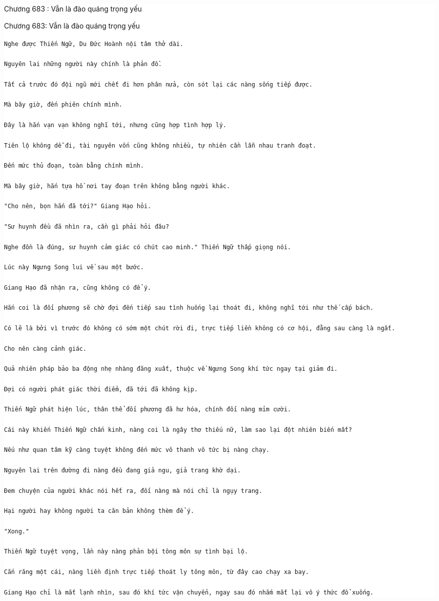 




Chương 683 : Vẫn là đào quáng trọng yếu


Chương 683: Vẫn là đào quáng trọng yếu

	Nghe được Thiến Ngữ, Du Đức Hoành nội tâm thở dài.

	Nguyên lai những người này chính là phản đồ.

	Tất cả trước đó đội ngũ mới chết đi hơn phân nửa, còn sót lại các nàng sống tiếp được.

	Mà bây giờ, đến phiên chính mình.

	Đây là hắn vạn vạn không nghĩ tới, nhưng cũng hợp tình hợp lý.

	Tiên lộ không dễ đi, tài nguyên vốn cũng không nhiều, tự nhiên cần lẫn nhau tranh đoạt.

	Đến mức thủ đoạn, toàn bằng chính mình.

	Mà bây giờ, hắn tựa hồ nơi tay đoạn trên không bằng người khác.

	"Cho nên, bọn hắn đã tới?" Giang Hạo hỏi.

	"Sư huynh đều đã nhìn ra, cần gì phải hỏi đâu?

	Nghe đồn là đúng, sư huynh cảm giác có chút cao minh." Thiến Ngữ thấp giọng nói.

	Lúc này Ngưng Song lui về sau một bước.

	Giang Hạo đã nhận ra, cũng không có để ý.

	Hắn coi là đối phương sẽ chờ đợi đến tiếp sau tình huống lại thoát đi, không nghĩ tới như thế cấp bách.

	Có lẽ là bởi vì trước đó không có sớm một chút rời đi, trực tiếp liền không có cơ hội, đằng sau càng là ngất.

	Cho nên càng cảnh giác.

	Quả nhiên pháp bảo ba động nhẹ nhàng đãng xuất, thuộc về Ngưng Song khí tức ngay tại giảm đi.

	Đợi có người phát giác thời điểm, đã tới đã không kịp.

	Thiến Ngữ phát hiện lúc, thân thể đối phương đã hư hóa, chính đối nàng mỉm cười.

	Cái này khiến Thiến Ngữ chấn kinh, nàng coi là ngây thơ thiếu nữ, làm sao lại đột nhiên biến mất?

	Nếu như quan tâm kỹ càng tuyệt không đến mức vô thanh vô tức bị nàng chạy.

	Nguyên lai trên đường đi nàng đều đang giả ngu, giả trang khờ dại.

	Đem chuyện của người khác nói hết ra, đối nàng mà nói chỉ là ngụy trang.

	Hại người hay không người ta căn bản không thèm để ý.

	"Xong."

	Thiến Ngữ tuyệt vọng, lần này nàng phản bội tông môn sự tình bại lộ.

	Cắn răng một cái, nàng liền định trực tiếp thoát ly tông môn, từ đây cao chạy xa bay.

	Giang Hạo chỉ là mắt lạnh nhìn, sau đó khí tức vận chuyển, ngay sau đó nhắm mắt lại vô ý thức đổ xuống.
